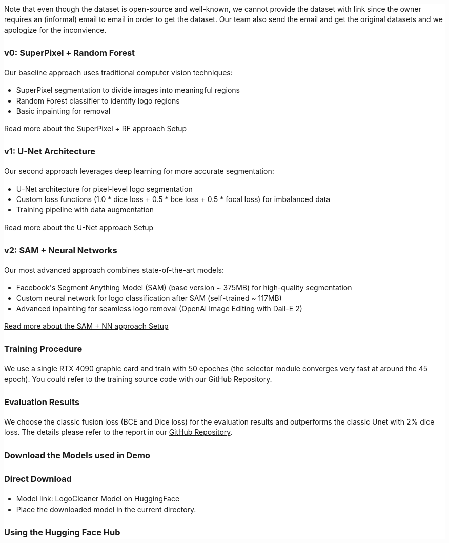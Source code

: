 Note that even though the dataset is open-source and well-known, we cannot provide the dataset with link since the owner requires an (informal) email to [email](request_flickrlogos@informatik.uni-augsburg.de) in order to get the dataset. Our team also send the email and get the original datasets and we apologize for the inconvience.

### v0: SuperPixel + Random Forest

Our baseline approach uses traditional computer vision techniques:

- SuperPixel segmentation to divide images into meaningful regions
- Random Forest classifier to identify logo regions
- Basic inpainting for removal

[Read more about the SuperPixel + RF approach Setup](./v0_superpixel_rf/README.md)

### v1: U-Net Architecture

Our second approach leverages deep learning for more accurate segmentation:

- U-Net architecture for pixel-level logo segmentation
- Custom loss functions (1.0 * dice loss + 0.5 * bce loss + 0.5 * focal loss) for imbalanced data
- Training pipeline with data augmentation

[Read more about the U-Net approach Setup](./v1_unet/README.md)

### v2: SAM + Neural Networks

Our most advanced approach combines state-of-the-art models:

- Facebook's Segment Anything Model (SAM) (base version ~ 375MB) for high-quality segmentation
- Custom neural network for logo classification after SAM (self-trained ~ 117MB)
- Advanced inpainting for seamless logo removal (OpenAI Image Editing with Dall-E 2)

[Read more about the SAM + NN approach Setup](./v2_sam_nn/README.md)

### Training Procedure

We use a single RTX 4090 graphic card and train with 50 epoches (the selector module converges very fast at around the 45 epoch). You could refer to the training source code with our [GitHub Repository](https://github.com/hiteacherIamhumble/LogoCleaner).

### Evaluation Results

We choose the classic fusion loss (BCE and Dice loss) for the evaluation results and outperforms the classic Unet with 2% dice loss. The details please refer to the report in our [GitHub Repository](https://github.com/hiteacherIamhumble/LogoCleaner).

### Download the Models used in Demo

### Direct Download
  - Model link: [LogoCleaner Model on HuggingFace](https://huggingface.co/PeterDAI/LogoCleaner/tree/main)
  - Place the downloaded model in the current directory.

### Using the Hugging Face Hub
